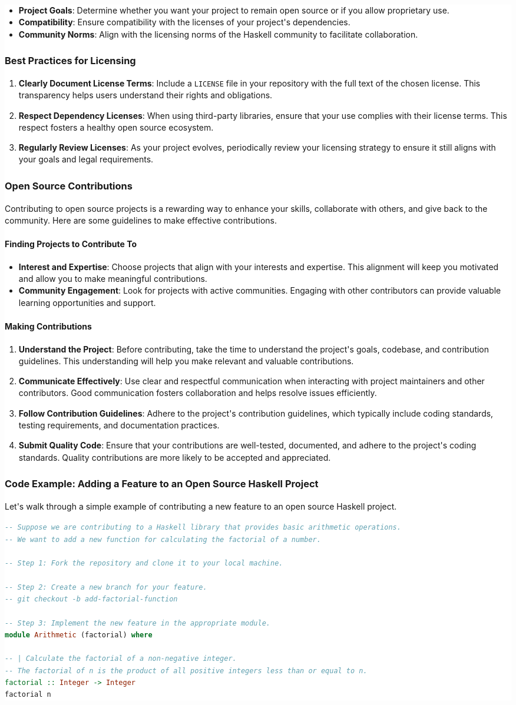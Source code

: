 - **Project Goals**: Determine whether you want your project to remain open source or if you allow proprietary use.
- **Compatibility**: Ensure compatibility with the licenses of your project's dependencies.
- **Community Norms**: Align with the licensing norms of the Haskell community to facilitate collaboration.

### Best Practices for Licensing

1. **Clearly Document License Terms**: Include a `LICENSE` file in your repository with the full text of the chosen license. This transparency helps users understand their rights and obligations.

2. **Respect Dependency Licenses**: When using third-party libraries, ensure that your use complies with their license terms. This respect fosters a healthy open source ecosystem.

3. **Regularly Review Licenses**: As your project evolves, periodically review your licensing strategy to ensure it still aligns with your goals and legal requirements.

### Open Source Contributions

Contributing to open source projects is a rewarding way to enhance your skills, collaborate with others, and give back to the community. Here are some guidelines to make effective contributions.

#### Finding Projects to Contribute To

- **Interest and Expertise**: Choose projects that align with your interests and expertise. This alignment will keep you motivated and allow you to make meaningful contributions.
- **Community Engagement**: Look for projects with active communities. Engaging with other contributors can provide valuable learning opportunities and support.

#### Making Contributions

1. **Understand the Project**: Before contributing, take the time to understand the project's goals, codebase, and contribution guidelines. This understanding will help you make relevant and valuable contributions.

2. **Communicate Effectively**: Use clear and respectful communication when interacting with project maintainers and other contributors. Good communication fosters collaboration and helps resolve issues efficiently.

3. **Follow Contribution Guidelines**: Adhere to the project's contribution guidelines, which typically include coding standards, testing requirements, and documentation practices.

4. **Submit Quality Code**: Ensure that your contributions are well-tested, documented, and adhere to the project's coding standards. Quality contributions are more likely to be accepted and appreciated.

### Code Example: Adding a Feature to an Open Source Haskell Project

Let's walk through a simple example of contributing a new feature to an open source Haskell project.

```haskell
-- Suppose we are contributing to a Haskell library that provides basic arithmetic operations.
-- We want to add a new function for calculating the factorial of a number.

-- Step 1: Fork the repository and clone it to your local machine.

-- Step 2: Create a new branch for your feature.
-- git checkout -b add-factorial-function

-- Step 3: Implement the new feature in the appropriate module.
module Arithmetic (factorial) where

-- | Calculate the factorial of a non-negative integer.
-- The factorial of n is the product of all positive integers less than or equal to n.
factorial :: Integer -> Integer
factorial n
```